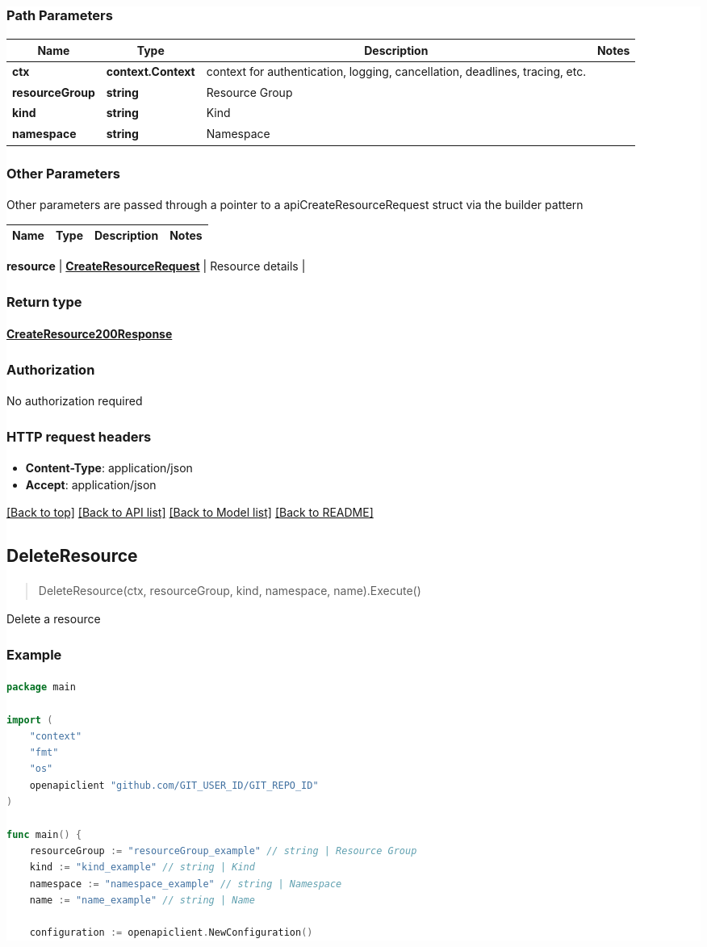 ### Path Parameters


Name | Type | Description  | Notes
------------- | ------------- | ------------- | -------------
**ctx** | **context.Context** | context for authentication, logging, cancellation, deadlines, tracing, etc.
**resourceGroup** | **string** | Resource Group | 
**kind** | **string** | Kind | 
**namespace** | **string** | Namespace | 

### Other Parameters

Other parameters are passed through a pointer to a apiCreateResourceRequest struct via the builder pattern


Name | Type | Description  | Notes
------------- | ------------- | ------------- | -------------



 **resource** | [**CreateResourceRequest**](CreateResourceRequest.md) | Resource details | 

### Return type

[**CreateResource200Response**](CreateResource200Response.md)

### Authorization

No authorization required

### HTTP request headers

- **Content-Type**: application/json
- **Accept**: application/json

[[Back to top]](#) [[Back to API list]](../README.md#documentation-for-api-endpoints)
[[Back to Model list]](../README.md#documentation-for-models)
[[Back to README]](../README.md)


## DeleteResource

> DeleteResource(ctx, resourceGroup, kind, namespace, name).Execute()

Delete a resource



### Example

```go
package main

import (
	"context"
	"fmt"
	"os"
	openapiclient "github.com/GIT_USER_ID/GIT_REPO_ID"
)

func main() {
	resourceGroup := "resourceGroup_example" // string | Resource Group
	kind := "kind_example" // string | Kind
	namespace := "namespace_example" // string | Namespace
	name := "name_example" // string | Name

	configuration := openapiclient.NewConfiguration()
```